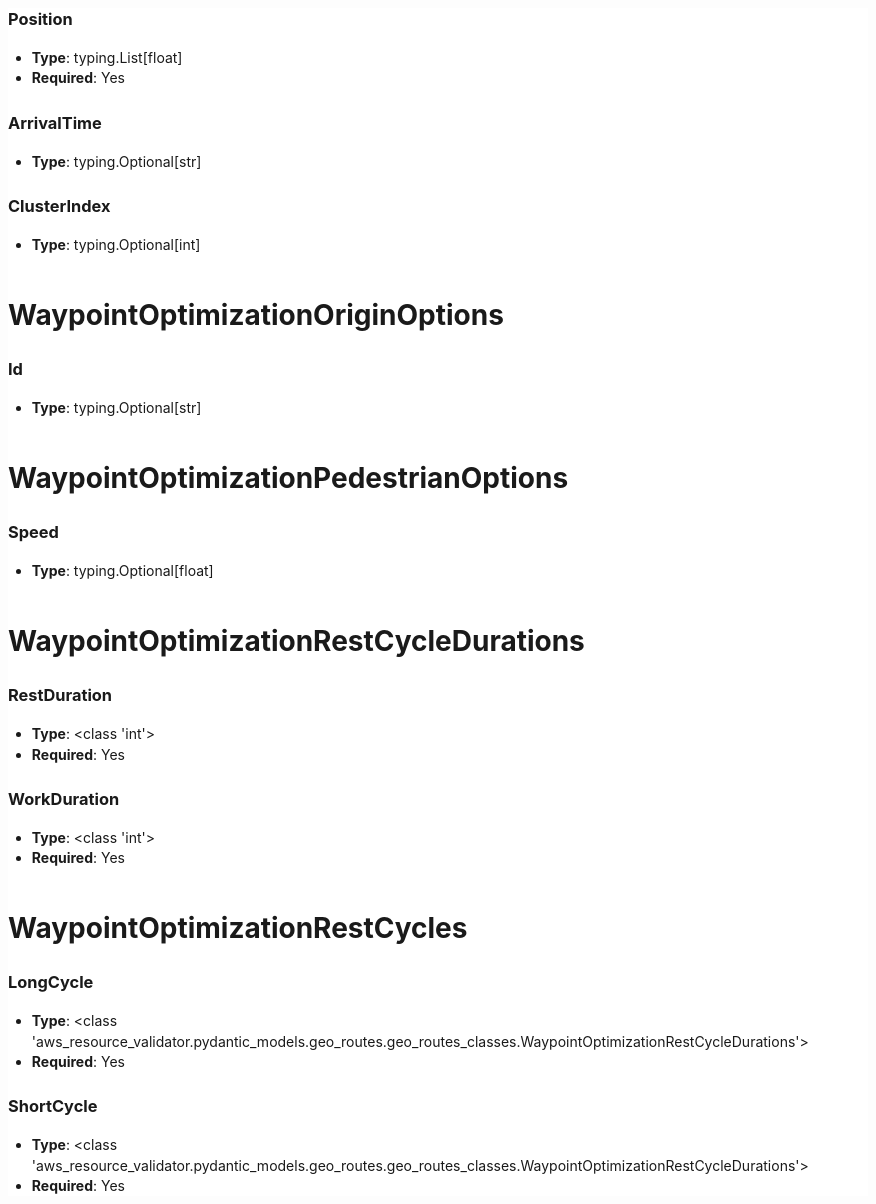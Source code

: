 ### Position
- **Type**: typing.List[float]
- **Required**: Yes

### ArrivalTime
- **Type**: typing.Optional[str]

### ClusterIndex
- **Type**: typing.Optional[int]


# WaypointOptimizationOriginOptions

### Id
- **Type**: typing.Optional[str]


# WaypointOptimizationPedestrianOptions

### Speed
- **Type**: typing.Optional[float]


# WaypointOptimizationRestCycleDurations

### RestDuration
- **Type**: <class 'int'>
- **Required**: Yes

### WorkDuration
- **Type**: <class 'int'>
- **Required**: Yes


# WaypointOptimizationRestCycles

### LongCycle
- **Type**: <class 'aws_resource_validator.pydantic_models.geo_routes.geo_routes_classes.WaypointOptimizationRestCycleDurations'>
- **Required**: Yes

### ShortCycle
- **Type**: <class 'aws_resource_validator.pydantic_models.geo_routes.geo_routes_classes.WaypointOptimizationRestCycleDurations'>
- **Required**: Yes
